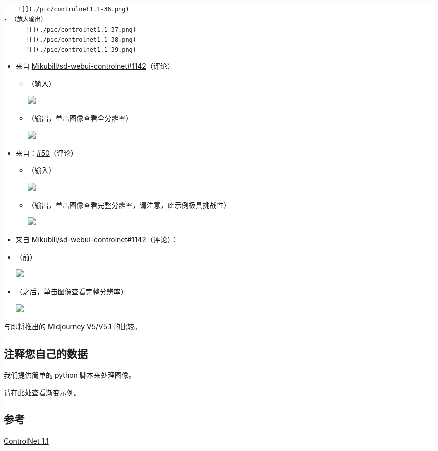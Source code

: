 		![](./pic/controlnet1.1-36.png)
	- （放大输出）
		- ![](./pic/controlnet1.1-37.png)
		- ![](./pic/controlnet1.1-38.png)
		- ![](./pic/controlnet1.1-39.png)
- 来自 [Mikubill/sd-webui-controlnet#1142](https://github.com/Mikubill/sd-webui-controlnet/discussions/1142#discussioncomment-5788617)（评论）
	- （输入）
	
		![](./pic/controlnet1.1-40.png)
	- （输出，单击图像查看全分辨率）
	
		![](./pic/controlnet1.1-41.png)
- 来自：[#50](https://github.com/lllyasviel/ControlNet-v1-1-nightly/issues/50#issuecomment-1541914890)（评论）
	- （输入）

		![](./pic/controlnet1.1-42.png)
	- （输出，单击图像查看完整分辨率，请注意，此示例极具挑战性）

		![](./pic/controlnet1.1-43.png)
- 来自 [Mikubill/sd-webui-controlnet#1142](https://github.com/Mikubill/sd-webui-controlnet/discussions/1142#discussioncomment-5796326)（评论）：
- （前）

	![](./pic/controlnet1.1-44.png)
- （之后，单击图像查看完整分辨率）

	![](./pic/controlnet1.1-45.png)

与即将推出的 Midjourney V5/V5.1 的比较。

## 注释您自己的数据
我们提供简单的 python 脚本来处理图像。

[请在此处查看渐变示例](https://github.com/lllyasviel/ControlNet-v1-1-nightly/blob/main/github_docs/annotator.md)。

## 参考
[ControlNet 1.1](https://github.com/lllyasviel/ControlNet-v1-1-nightly#model-specification)